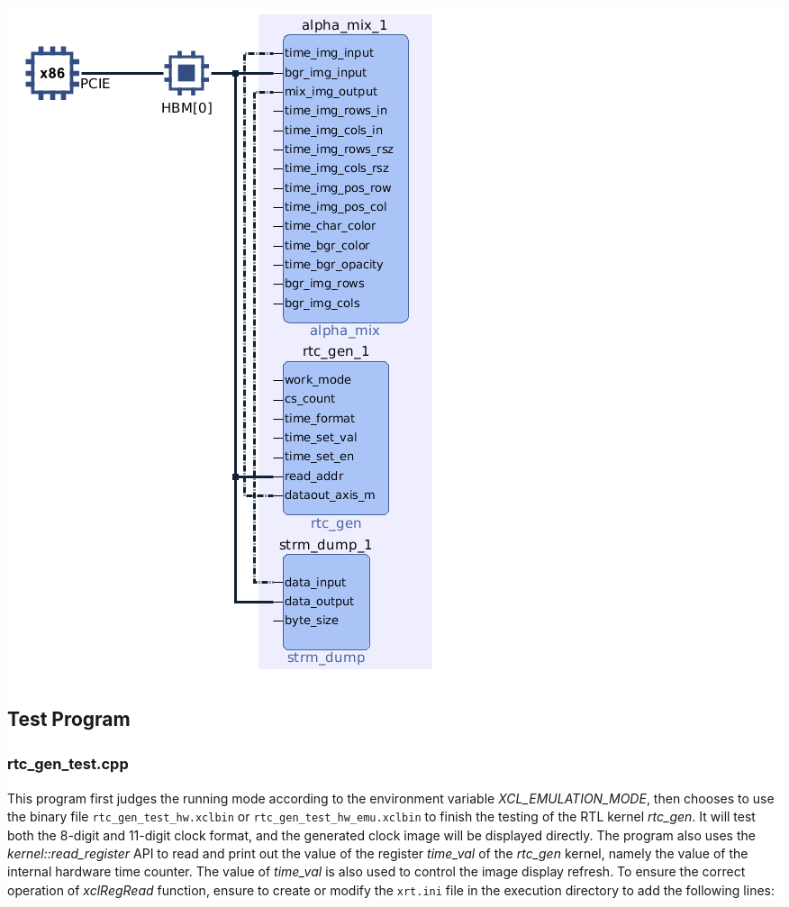 ![rtc_alpha Diagram](./doc/images/rtc_alpha_diagram.png)

## Test Program

### rtc_gen_test.cpp

This program first judges the running mode according to the environment variable *XCL_EMULATION_MODE*, then chooses to use the binary file `rtc_gen_test_hw.xclbin` or `rtc_gen_test_hw_emu.xclbin` to finish the testing of the RTL kernel *rtc_gen*. It will test both the 8-digit and 11-digit clock format, and the generated clock image will be displayed directly. The program also uses the *kernel::read_register* API to read and print out the value of the register *time_val* of the *rtc_gen* kernel, namely the value of the internal hardware time counter. The value of *time_val* is also used to control the image display refresh. To ensure the correct operation of *xclRegRead* function, ensure to create or modify the `xrt.ini` file in the execution directory to add the following lines:
